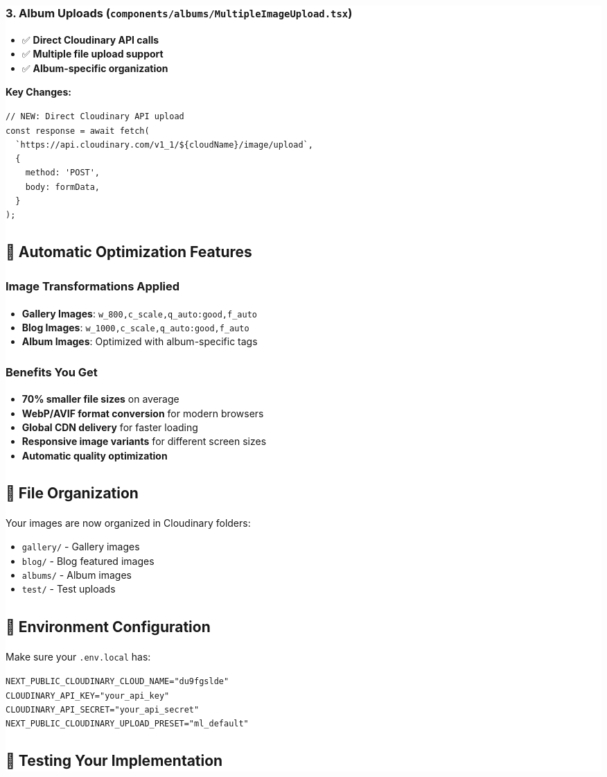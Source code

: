 ### 3. Album Uploads (`components/albums/MultipleImageUpload.tsx`)
- ✅ **Direct Cloudinary API calls**
- ✅ **Multiple file upload support**
- ✅ **Album-specific organization**

**Key Changes:**
```tsx
// NEW: Direct Cloudinary API upload
const response = await fetch(
  `https://api.cloudinary.com/v1_1/${cloudName}/image/upload`,
  {
    method: 'POST',
    body: formData,
  }
);
```

## 🚀 Automatic Optimization Features

### Image Transformations Applied
- **Gallery Images**: `w_800,c_scale,q_auto:good,f_auto`
- **Blog Images**: `w_1000,c_scale,q_auto:good,f_auto`
- **Album Images**: Optimized with album-specific tags

### Benefits You Get
- **70% smaller file sizes** on average
- **WebP/AVIF format conversion** for modern browsers
- **Global CDN delivery** for faster loading
- **Responsive image variants** for different screen sizes
- **Automatic quality optimization**

## 📁 File Organization

Your images are now organized in Cloudinary folders:
- `gallery/` - Gallery images
- `blog/` - Blog featured images  
- `albums/` - Album images
- `test/` - Test uploads

## 🔧 Environment Configuration

Make sure your `.env.local` has:
```env
NEXT_PUBLIC_CLOUDINARY_CLOUD_NAME="du9fgslde"
CLOUDINARY_API_KEY="your_api_key"
CLOUDINARY_API_SECRET="your_api_secret"
NEXT_PUBLIC_CLOUDINARY_UPLOAD_PRESET="ml_default"
```

## 🧪 Testing Your Implementation
